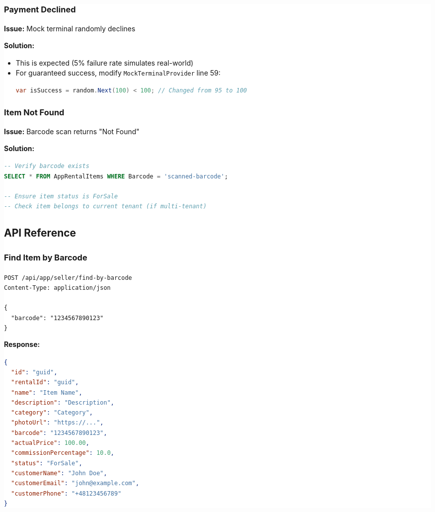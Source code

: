 ### Payment Declined

**Issue:** Mock terminal randomly declines

**Solution:**
- This is expected (5% failure rate simulates real-world)
- For guaranteed success, modify `MockTerminalProvider` line 59:
  ```csharp
  var isSuccess = random.Next(100) < 100; // Changed from 95 to 100
  ```

### Item Not Found

**Issue:** Barcode scan returns "Not Found"

**Solution:**
```sql
-- Verify barcode exists
SELECT * FROM AppRentalItems WHERE Barcode = 'scanned-barcode';

-- Ensure item status is ForSale
-- Check item belongs to current tenant (if multi-tenant)
```

## API Reference

### Find Item by Barcode

```http
POST /api/app/seller/find-by-barcode
Content-Type: application/json

{
  "barcode": "1234567890123"
}
```

**Response:**
```json
{
  "id": "guid",
  "rentalId": "guid",
  "name": "Item Name",
  "description": "Description",
  "category": "Category",
  "photoUrl": "https://...",
  "barcode": "1234567890123",
  "actualPrice": 100.00,
  "commissionPercentage": 10.0,
  "status": "ForSale",
  "customerName": "John Doe",
  "customerEmail": "john@example.com",
  "customerPhone": "+48123456789"
}
```
